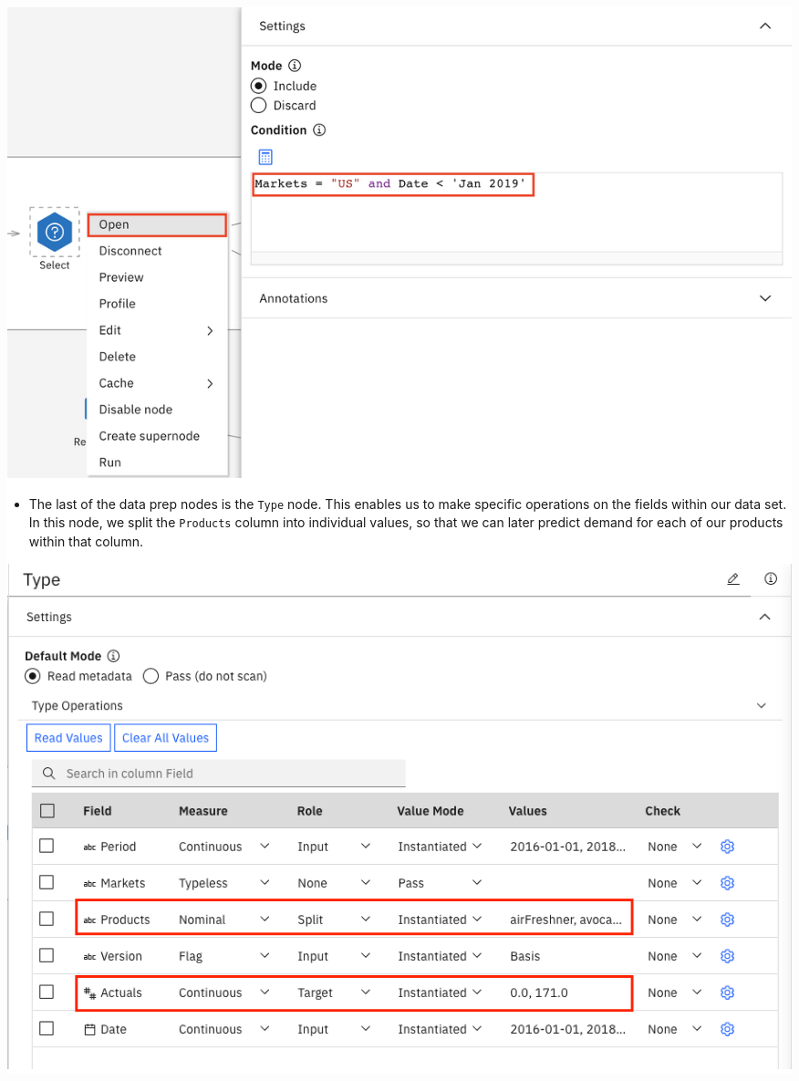 ![addProj](../images/select.png)

* The last of the data prep nodes is the `Type` node. This enables us to make specific operations on the fields within our data set. In 
this node, we split the `Products` column into individual values, so that we can later predict demand 
for each of our products within that column.

![addProj](../images/type.png)
